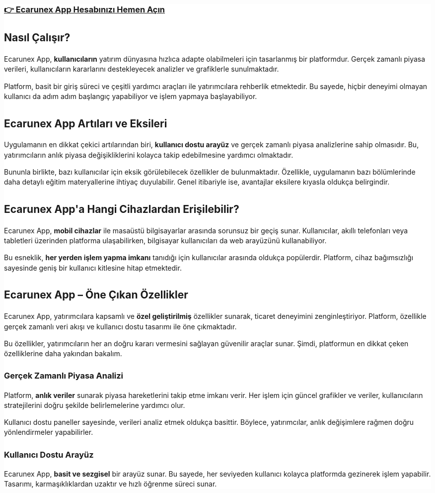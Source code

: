 ### [👉  Ecarunex App Hesabınızı Hemen Açın](https://tinyurl.com/3dmnsezk)
## Nasıl Çalışır?  
Ecarunex App, **kullanıcıların** yatırım dünyasına hızlıca adapte olabilmeleri için tasarlanmış bir platformdur. Gerçek zamanlı piyasa verileri, kullanıcıların kararlarını destekleyecek analizler ve grafiklerle sunulmaktadır.  

Platform, basit bir giriş süreci ve çeşitli yardımcı araçları ile yatırımcılara rehberlik etmektedir. Bu sayede, hiçbir deneyimi olmayan kullanıcı da adım adım başlangıç yapabiliyor ve işlem yapmaya başlayabiliyor.

## Ecarunex App Artıları ve Eksileri  
Uygulamanın en dikkat çekici artılarından biri, **kullanıcı dostu arayüz** ve gerçek zamanlı piyasa analizlerine sahip olmasıdır. Bu, yatırımcıların anlık piyasa değişikliklerini kolayca takip edebilmesine yardımcı olmaktadır.  

Bununla birlikte, bazı kullanıcılar için eksik görülebilecek özellikler de bulunmaktadır. Özellikle, uygulamanın bazı bölümlerinde daha detaylı eğitim materyallerine ihtiyaç duyulabilir. Genel itibariyle ise, avantajlar eksilere kıyasla oldukça belirgindir.

## Ecarunex App'a Hangi Cihazlardan Erişilebilir?  
Ecarunex App, **mobil cihazlar** ile masaüstü bilgisayarlar arasında sorunsuz bir geçiş sunar. Kullanıcılar, akıllı telefonları veya tabletleri üzerinden platforma ulaşabilirken, bilgisayar kullanıcıları da web arayüzünü kullanabiliyor.  

Bu esneklik, **her yerden işlem yapma imkanı** tanıdığı için kullanıcılar arasında oldukça popülerdir. Platform, cihaz bağımsızlığı sayesinde geniş bir kullanıcı kitlesine hitap etmektedir.

## Ecarunex App – Öne Çıkan Özellikler  
Ecarunex App, yatırımcılara kapsamlı ve **özel geliştirilmiş** özellikler sunarak, ticaret deneyimini zenginleştiriyor. Platform, özellikle gerçek zamanlı veri akışı ve kullanıcı dostu tasarımı ile öne çıkmaktadır.  

Bu özellikler, yatırımcıların her an doğru kararı vermesini sağlayan güvenilir araçlar sunar. Şimdi, platformun en dikkat çeken özelliklerine daha yakından bakalım.

### Gerçek Zamanlı Piyasa Analizi  
Platform, **anlık veriler** sunarak piyasa hareketlerini takip etme imkanı verir. Her işlem için güncel grafikler ve veriler, kullanıcıların stratejilerini doğru şekilde belirlemelerine yardımcı olur.  

Kullanıcı dostu paneller sayesinde, verileri analiz etmek oldukça basittir. Böylece, yatırımcılar, anlık değişimlere rağmen doğru yönlendirmeler yapabilirler.

### Kullanıcı Dostu Arayüz  
Ecarunex App, **basit ve sezgisel** bir arayüz sunar. Bu sayede, her seviyeden kullanıcı kolayca platformda gezinerek işlem yapabilir. Tasarımı, karmaşıklıklardan uzaktır ve hızlı öğrenme süreci sunar.  

